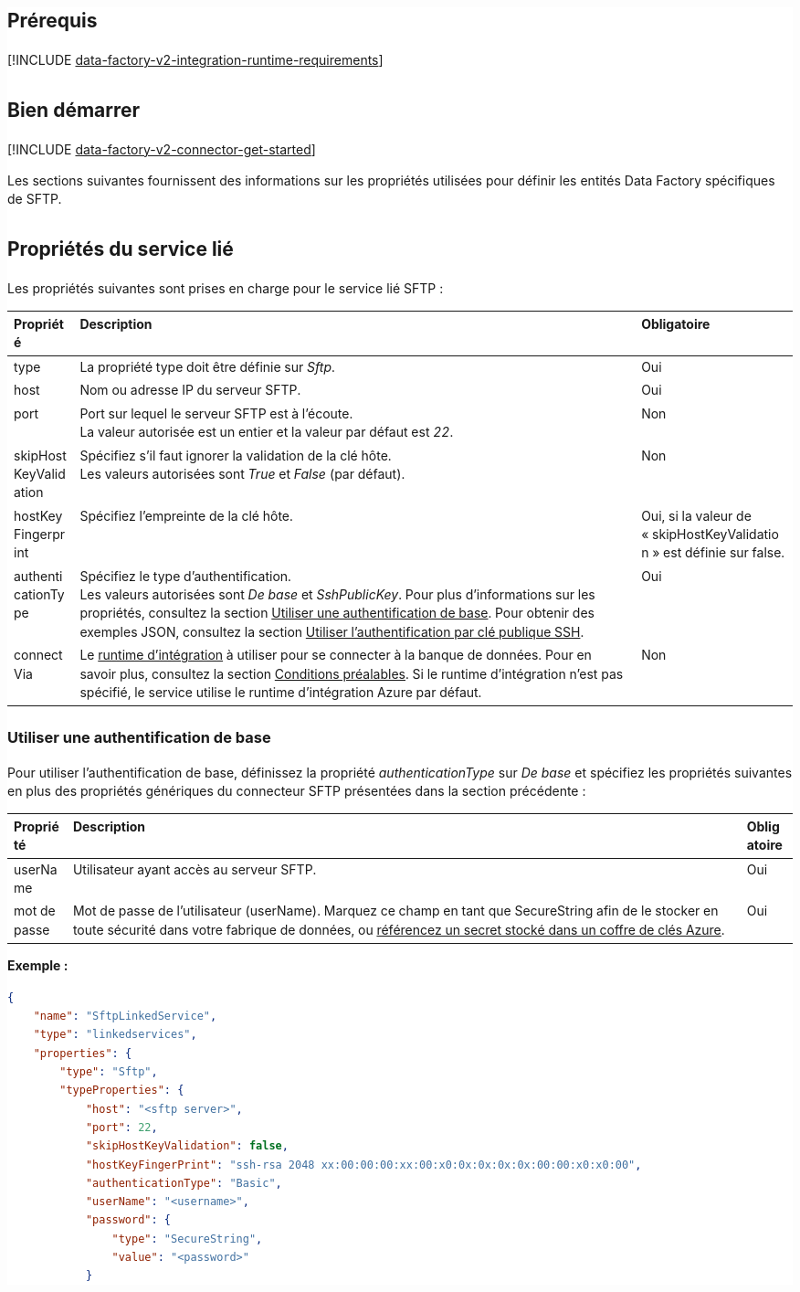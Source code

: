 ## <a name="prerequisites"></a>Prérequis

[!INCLUDE [data-factory-v2-integration-runtime-requirements](../../includes/data-factory-v2-integration-runtime-requirements.md)]

## <a name="get-started"></a>Bien démarrer

[!INCLUDE [data-factory-v2-connector-get-started](../../includes/data-factory-v2-connector-get-started.md)]

Les sections suivantes fournissent des informations sur les propriétés utilisées pour définir les entités Data Factory spécifiques de SFTP.

## <a name="linked-service-properties"></a>Propriétés du service lié

Les propriétés suivantes sont prises en charge pour le service lié SFTP :

| Propriété | Description | Obligatoire |
|:--- |:--- |:--- |
| type | La propriété type doit être définie sur *Sftp*. |Oui |
| host | Nom ou adresse IP du serveur SFTP. |Oui |
| port | Port sur lequel le serveur SFTP est à l’écoute.<br/>La valeur autorisée est un entier et la valeur par défaut est *22*. |Non |
| skipHostKeyValidation | Spécifiez s’il faut ignorer la validation de la clé hôte.<br/>Les valeurs autorisées sont *True* et *False* (par défaut).  | Non |
| hostKeyFingerprint | Spécifiez l’empreinte de la clé hôte. | Oui, si la valeur de « skipHostKeyValidation » est définie sur false.  |
| authenticationType | Spécifiez le type d’authentification.<br/>Les valeurs autorisées sont *De base* et *SshPublicKey*. Pour plus d’informations sur les propriétés, consultez la section [Utiliser une authentification de base](#use-basic-authentication). Pour obtenir des exemples JSON, consultez la section [Utiliser l’authentification par clé publique SSH](#use-ssh-public-key-authentication). |Oui |
| connectVia | Le [runtime d’intégration](concepts-integration-runtime.md) à utiliser pour se connecter à la banque de données. Pour en savoir plus, consultez la section [Conditions préalables](#prerequisites). Si le runtime d’intégration n’est pas spécifié, le service utilise le runtime d’intégration Azure par défaut. |Non |

### <a name="use-basic-authentication"></a>Utiliser une authentification de base

Pour utiliser l’authentification de base, définissez la propriété *authenticationType* sur *De base* et spécifiez les propriétés suivantes en plus des propriétés génériques du connecteur SFTP présentées dans la section précédente :

| Propriété | Description | Obligatoire |
|:--- |:--- |:--- |
| userName | Utilisateur ayant accès au serveur SFTP. |Oui |
| mot de passe | Mot de passe de l’utilisateur (userName). Marquez ce champ en tant que SecureString afin de le stocker en toute sécurité dans votre fabrique de données, ou [référencez un secret stocké dans un coffre de clés Azure](store-credentials-in-key-vault.md). | Oui |

**Exemple :**

```json
{
    "name": "SftpLinkedService",
    "type": "linkedservices",
    "properties": {
        "type": "Sftp",
        "typeProperties": {
            "host": "<sftp server>",
            "port": 22,
            "skipHostKeyValidation": false,
            "hostKeyFingerPrint": "ssh-rsa 2048 xx:00:00:00:xx:00:x0:0x:0x:0x:0x:00:00:x0:x0:00",
            "authenticationType": "Basic",
            "userName": "<username>",
            "password": {
                "type": "SecureString",
                "value": "<password>"
            }
```